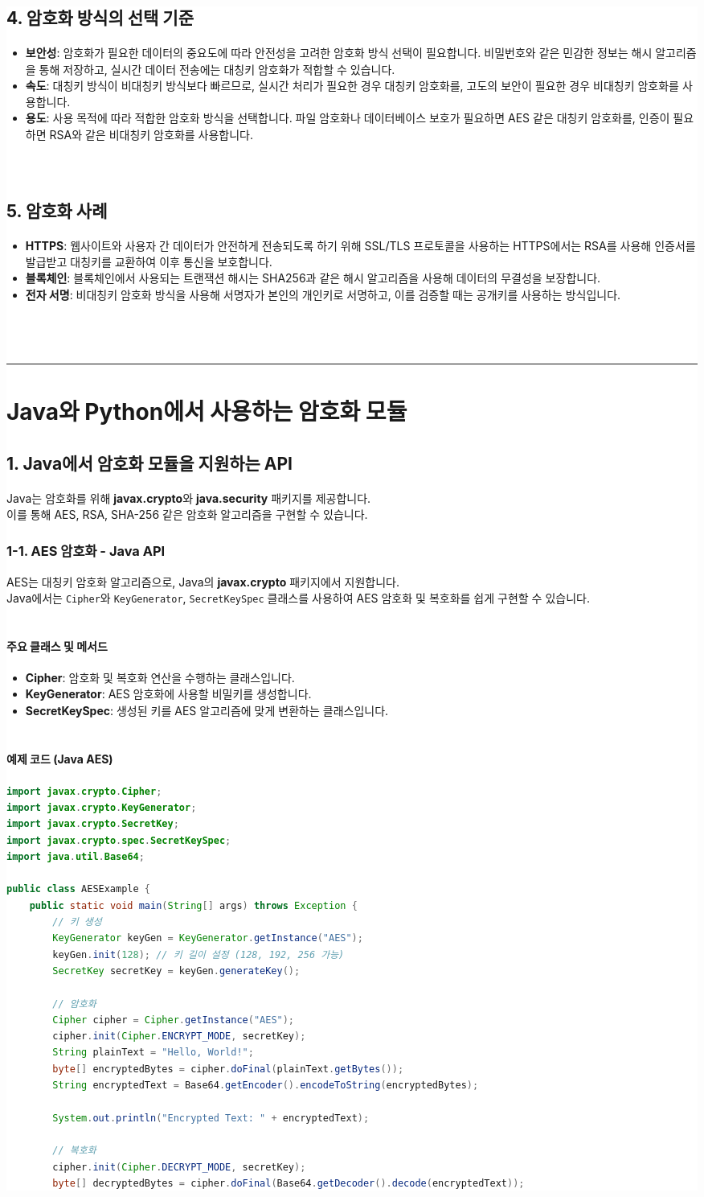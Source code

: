 ## 4. 암호화 방식의 선택 기준
- **보안성**: 암호화가 필요한 데이터의 중요도에 따라 안전성을 고려한 암호화 방식 선택이 필요합니다. 비밀번호와 같은 민감한 정보는 해시 알고리즘을 통해 저장하고, 실시간 데이터 전송에는 대칭키 암호화가 적합할 수 있습니다.
- **속도**: 대칭키 방식이 비대칭키 방식보다 빠르므로, 실시간 처리가 필요한 경우 대칭키 암호화를, 고도의 보안이 필요한 경우 비대칭키 암호화를 사용합니다.
- **용도**: 사용 목적에 따라 적합한 암호화 방식을 선택합니다. 파일 암호화나 데이터베이스 보호가 필요하면 AES 같은 대칭키 암호화를, 인증이 필요하면 RSA와 같은 비대칭키 암호화를 사용합니다.
<br/><br/><br/>

## 5. 암호화 사례
- **HTTPS**: 웹사이트와 사용자 간 데이터가 안전하게 전송되도록 하기 위해 SSL/TLS 프로토콜을 사용하는 HTTPS에서는 RSA를 사용해 인증서를 발급받고 대칭키를 교환하여 이후 통신을 보호합니다.
- **블록체인**: 블록체인에서 사용되는 트랜잭션 해시는 SHA256과 같은 해시 알고리즘을 사용해 데이터의 무결성을 보장합니다.
- **전자 서명**: 비대칭키 암호화 방식을 사용해 서명자가 본인의 개인키로 서명하고, 이를 검증할 때는 공개키를 사용하는 방식입니다.
<br/><br/><br/><br/>

---
# Java와 Python에서 사용하는 암호화 모듈
## 1. Java에서 암호화 모듈을 지원하는 API
Java는 암호화를 위해 **javax.crypto**와 **java.security** 패키지를 제공합니다.<br/>
이를 통해 AES, RSA, SHA-256 같은 암호화 알고리즘을 구현할 수 있습니다.

### 1-1. AES 암호화 - Java API
AES는 대칭키 암호화 알고리즘으로, Java의 **javax.crypto** 패키지에서 지원합니다. <br/>
Java에서는 `Cipher`와 `KeyGenerator`, `SecretKeySpec` 클래스를 사용하여 AES 암호화 및 복호화를 쉽게 구현할 수 있습니다.
<br/><br/>

#### 주요 클래스 및 메서드
- **Cipher**: 암호화 및 복호화 연산을 수행하는 클래스입니다.
- **KeyGenerator**: AES 암호화에 사용할 비밀키를 생성합니다.
- **SecretKeySpec**: 생성된 키를 AES 알고리즘에 맞게 변환하는 클래스입니다.
<br/><br/>

#### 예제 코드 (Java AES)
```java
import javax.crypto.Cipher;
import javax.crypto.KeyGenerator;
import javax.crypto.SecretKey;
import javax.crypto.spec.SecretKeySpec;
import java.util.Base64;

public class AESExample {
    public static void main(String[] args) throws Exception {
        // 키 생성
        KeyGenerator keyGen = KeyGenerator.getInstance("AES");
        keyGen.init(128); // 키 길이 설정 (128, 192, 256 가능)
        SecretKey secretKey = keyGen.generateKey();

        // 암호화
        Cipher cipher = Cipher.getInstance("AES");
        cipher.init(Cipher.ENCRYPT_MODE, secretKey);
        String plainText = "Hello, World!";
        byte[] encryptedBytes = cipher.doFinal(plainText.getBytes());
        String encryptedText = Base64.getEncoder().encodeToString(encryptedBytes);

        System.out.println("Encrypted Text: " + encryptedText);

        // 복호화
        cipher.init(Cipher.DECRYPT_MODE, secretKey);
        byte[] decryptedBytes = cipher.doFinal(Base64.getDecoder().decode(encryptedText));
```